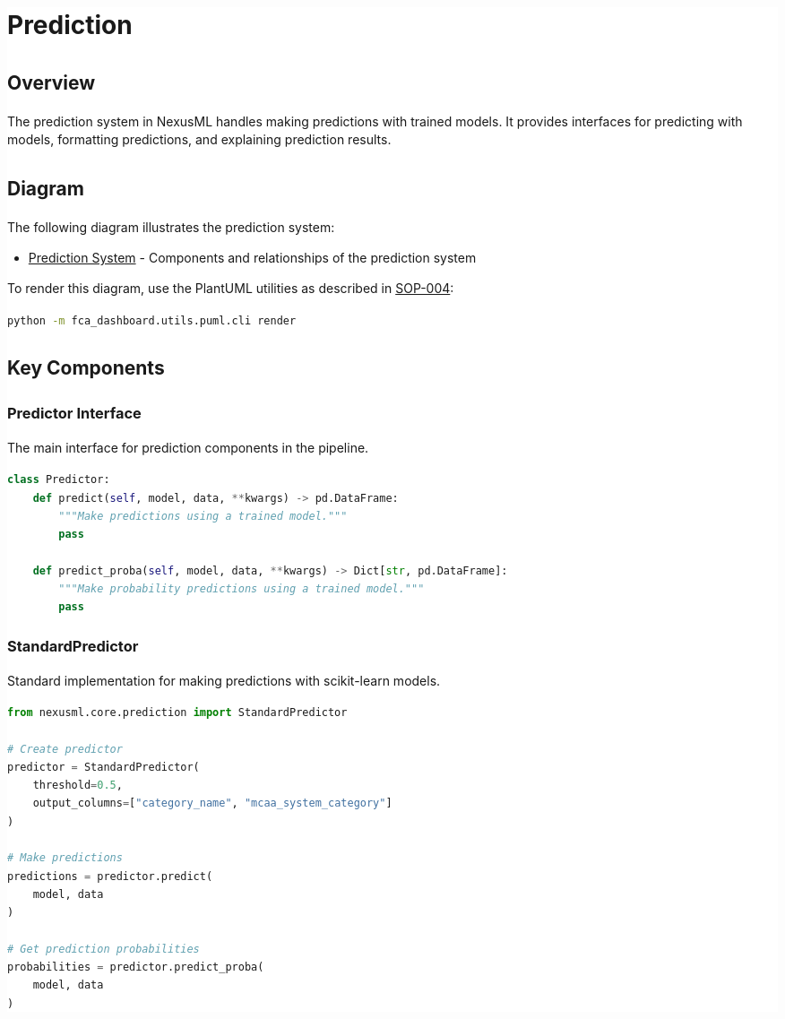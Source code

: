 # Prediction

## Overview

The prediction system in NexusML handles making predictions with trained models. It provides interfaces for predicting with models, formatting predictions, and explaining prediction results.

## Diagram

The following diagram illustrates the prediction system:

- [Prediction System](../../diagrams/nexusml/prediction.puml) - Components and relationships of the prediction system

To render this diagram, use the PlantUML utilities as described in [SOP-004](../../SOPs/004-plantuml-utilities.md):

```bash
python -m fca_dashboard.utils.puml.cli render
```

## Key Components

### Predictor Interface

The main interface for prediction components in the pipeline.

```python
class Predictor:
    def predict(self, model, data, **kwargs) -> pd.DataFrame:
        """Make predictions using a trained model."""
        pass
        
    def predict_proba(self, model, data, **kwargs) -> Dict[str, pd.DataFrame]:
        """Make probability predictions using a trained model."""
        pass
```

### StandardPredictor

Standard implementation for making predictions with scikit-learn models.

```python
from nexusml.core.prediction import StandardPredictor

# Create predictor
predictor = StandardPredictor(
    threshold=0.5,
    output_columns=["category_name", "mcaa_system_category"]
)

# Make predictions
predictions = predictor.predict(
    model, data
)

# Get prediction probabilities
probabilities = predictor.predict_proba(
    model, data
)
```
